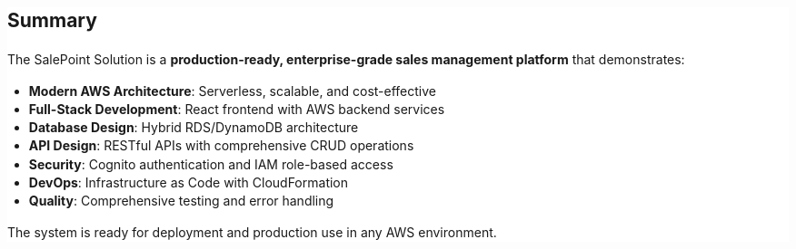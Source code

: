 ## Summary

The SalePoint Solution is a **production-ready, enterprise-grade sales management platform** that demonstrates:

- **Modern AWS Architecture**: Serverless, scalable, and cost-effective
- **Full-Stack Development**: React frontend with AWS backend services
- **Database Design**: Hybrid RDS/DynamoDB architecture
- **API Design**: RESTful APIs with comprehensive CRUD operations
- **Security**: Cognito authentication and IAM role-based access
- **DevOps**: Infrastructure as Code with CloudFormation
- **Quality**: Comprehensive testing and error handling

The system is ready for deployment and production use in any AWS environment.
